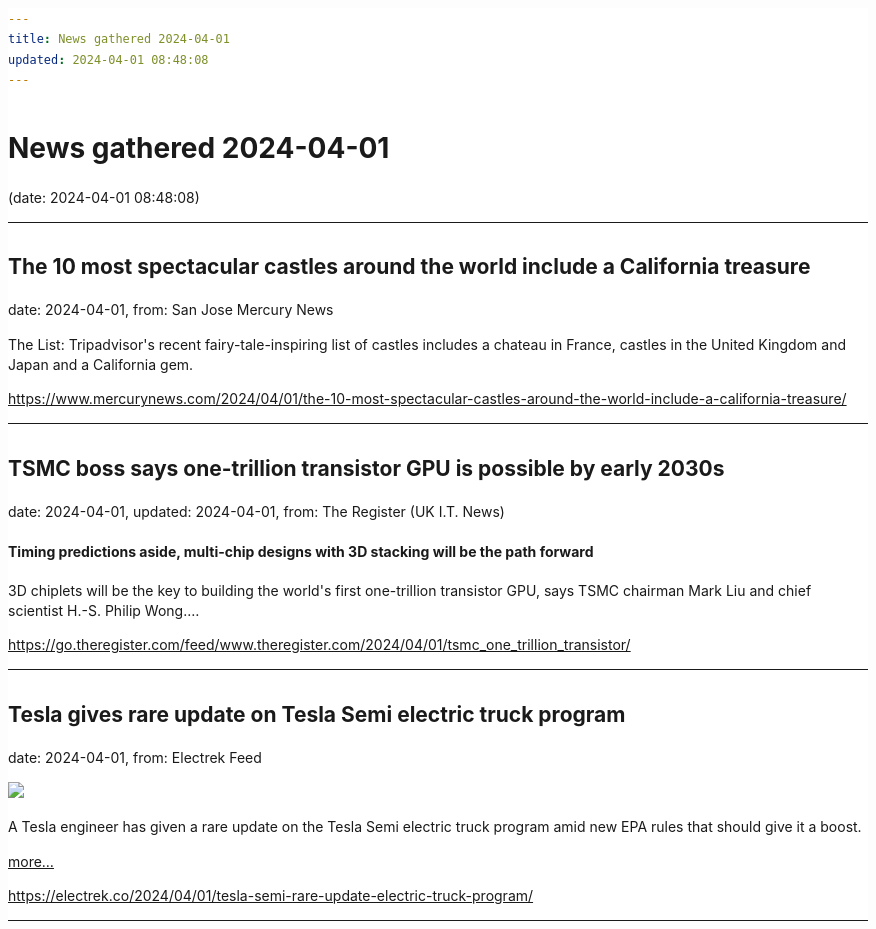 ```yaml
---
title: News gathered 2024-04-01
updated: 2024-04-01 08:48:08
---
```


# News gathered 2024-04-01

(date: 2024-04-01 08:48:08)

---

## The 10 most spectacular castles around the world include a California treasure

date: 2024-04-01, from: San Jose Mercury News

The List: Tripadvisor's recent fairy-tale-inspiring list of castles includes a chateau in France, castles in the United Kingdom and Japan and a California gem. 

<https://www.mercurynews.com/2024/04/01/the-10-most-spectacular-castles-around-the-world-include-a-california-treasure/>

---

## TSMC boss says one-trillion transistor GPU is possible by early 2030s

date: 2024-04-01, updated: 2024-04-01, from: The Register (UK I.T. News)

<h4>Timing predictions aside, multi-chip designs with 3D stacking will be the path forward</h4> <p>3D chiplets will be the key to building the world's first one-trillion transistor GPU, says TSMC chairman Mark Liu and chief scientist H.-S. Philip Wong.…</p> 

<https://go.theregister.com/feed/www.theregister.com/2024/04/01/tsmc_one_trillion_transistor/>

---

## Tesla gives rare update on Tesla Semi electric truck program

date: 2024-04-01, from: Electrek Feed

<div class="feat-image"><img src="https://electrek.co/wp-content/uploads/sites/3/2022/01/Tesla-Semi-fleet-hero.jpg?quality=82&#038;strip=all&#038;w=1600" /></div><p>A Tesla engineer has given a rare update on the Tesla Semi electric truck program amid new EPA rules that should give it a boost.</p>



 <a href="https://electrek.co/2024/04/01/tesla-semi-rare-update-electric-truck-program/#more-356763" data-post-id="356763" data-layer-pagetype="post" data-layer-postcategory="tesla,tesla-semi" data-layer-viewtype="unknown" class="more-link">more…</a> 

<https://electrek.co/2024/04/01/tesla-semi-rare-update-electric-truck-program/>

---